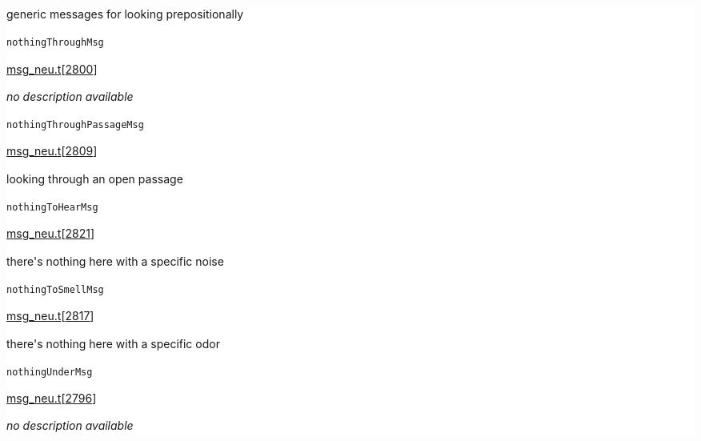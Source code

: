 <div class="desc">

generic messages for looking prepositionally

</div>

<span id="nothingThroughMsg"></span>

`nothingThroughMsg`

[msg_neu.t](../file/msg_neu.t.html)\[[2800](../source/msg_neu.t.html#2800)\]

<div class="desc">

*no description available*

</div>

<span id="nothingThroughPassageMsg"></span>

`nothingThroughPassageMsg`

[msg_neu.t](../file/msg_neu.t.html)\[[2809](../source/msg_neu.t.html#2809)\]

<div class="desc">

looking through an open passage

</div>

<span id="nothingToHearMsg"></span>

`nothingToHearMsg`

[msg_neu.t](../file/msg_neu.t.html)\[[2821](../source/msg_neu.t.html#2821)\]

<div class="desc">

there's nothing here with a specific noise

</div>

<span id="nothingToSmellMsg"></span>

`nothingToSmellMsg`

[msg_neu.t](../file/msg_neu.t.html)\[[2817](../source/msg_neu.t.html#2817)\]

<div class="desc">

there's nothing here with a specific odor

</div>

<span id="nothingUnderMsg"></span>

`nothingUnderMsg`

[msg_neu.t](../file/msg_neu.t.html)\[[2796](../source/msg_neu.t.html#2796)\]

<div class="desc">

*no description available*

</div>
